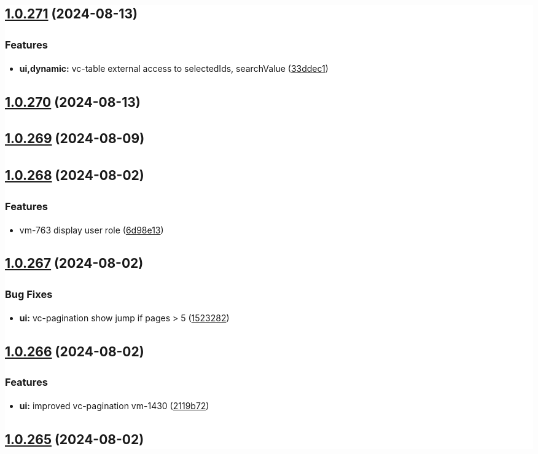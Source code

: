 ## [1.0.271](https://github.com/VirtoCommerce/vc-shell/compare/v1.0.270...v1.0.271) (2024-08-13)


### Features

* **ui,dynamic:** vc-table external access to selectedIds, searchValue ([33ddec1](https://github.com/VirtoCommerce/vc-shell/commit/33ddec108d88cb118f29102de11d55a7111eb838))



## [1.0.270](https://github.com/VirtoCommerce/vc-shell/compare/v1.0.269...v1.0.270) (2024-08-13)



## [1.0.269](https://github.com/VirtoCommerce/vc-shell/compare/v1.0.268...v1.0.269) (2024-08-09)



## [1.0.268](https://github.com/VirtoCommerce/vc-shell/compare/v1.0.267...v1.0.268) (2024-08-02)


### Features

* vm-763 display user role ([6d98e13](https://github.com/VirtoCommerce/vc-shell/commit/6d98e1364d003156d71db73a12ce2ee529d41eee))



## [1.0.267](https://github.com/VirtoCommerce/vc-shell/compare/v1.0.266...v1.0.267) (2024-08-02)


### Bug Fixes

* **ui:** vc-pagination show jump if pages > 5 ([1523282](https://github.com/VirtoCommerce/vc-shell/commit/1523282abd92d4af4a346b2529f2437172a22e00))



## [1.0.266](https://github.com/VirtoCommerce/vc-shell/compare/v1.0.265...v1.0.266) (2024-08-02)


### Features

* **ui:** improved vc-pagination vm-1430 ([2119b72](https://github.com/VirtoCommerce/vc-shell/commit/2119b72fbd232bdaca9adc0ecb7693aee3a6ac42))



## [1.0.265](https://github.com/VirtoCommerce/vc-shell/compare/v1.0.264...v1.0.265) (2024-08-02)
